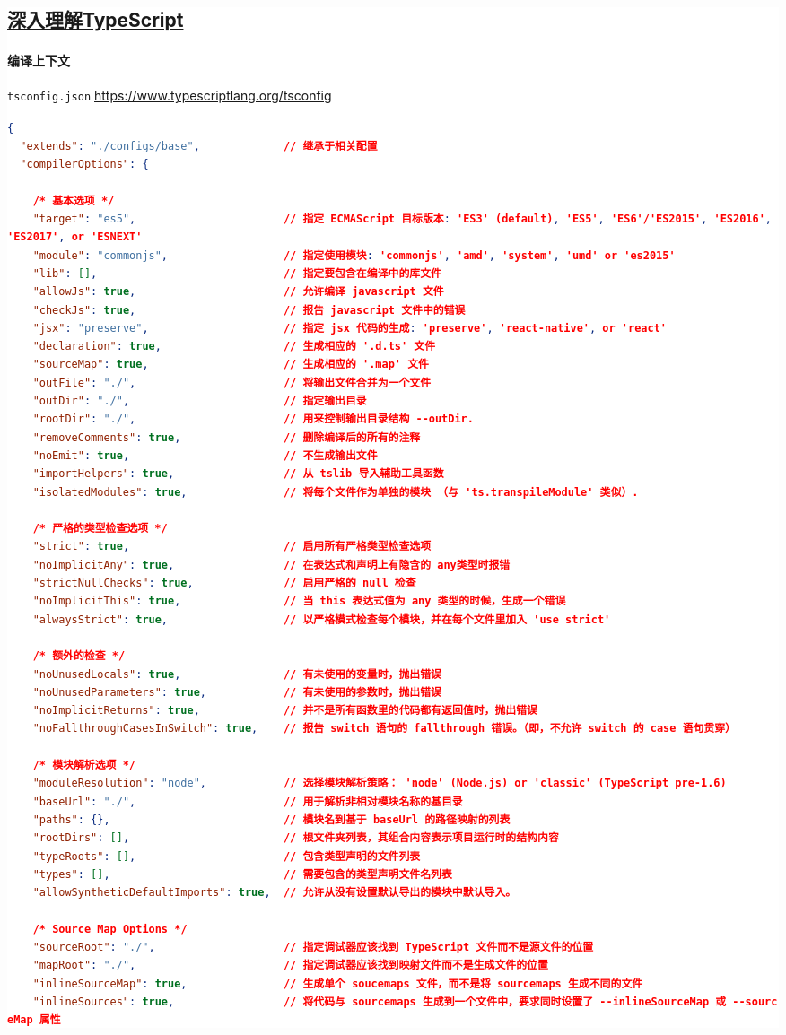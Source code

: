## [深入理解TypeScript](https://jkchao.github.io/typescript-book-chinese/#why)





####  编译上下文

`tsconfig.json`
 https://www.typescriptlang.org/tsconfig
```json
{
  "extends": "./configs/base",             // 继承于相关配置
  "compilerOptions": {

    /* 基本选项 */
    "target": "es5",                       // 指定 ECMAScript 目标版本: 'ES3' (default), 'ES5', 'ES6'/'ES2015', 'ES2016', 'ES2017', or 'ESNEXT'
    "module": "commonjs",                  // 指定使用模块: 'commonjs', 'amd', 'system', 'umd' or 'es2015'
    "lib": [],                             // 指定要包含在编译中的库文件
    "allowJs": true,                       // 允许编译 javascript 文件
    "checkJs": true,                       // 报告 javascript 文件中的错误
    "jsx": "preserve",                     // 指定 jsx 代码的生成: 'preserve', 'react-native', or 'react'
    "declaration": true,                   // 生成相应的 '.d.ts' 文件
    "sourceMap": true,                     // 生成相应的 '.map' 文件
    "outFile": "./",                       // 将输出文件合并为一个文件
    "outDir": "./",                        // 指定输出目录
    "rootDir": "./",                       // 用来控制输出目录结构 --outDir.
    "removeComments": true,                // 删除编译后的所有的注释
    "noEmit": true,                        // 不生成输出文件
    "importHelpers": true,                 // 从 tslib 导入辅助工具函数
    "isolatedModules": true,               // 将每个文件作为单独的模块 （与 'ts.transpileModule' 类似）.

    /* 严格的类型检查选项 */
    "strict": true,                        // 启用所有严格类型检查选项
    "noImplicitAny": true,                 // 在表达式和声明上有隐含的 any类型时报错
    "strictNullChecks": true,              // 启用严格的 null 检查
    "noImplicitThis": true,                // 当 this 表达式值为 any 类型的时候，生成一个错误
    "alwaysStrict": true,                  // 以严格模式检查每个模块，并在每个文件里加入 'use strict'

    /* 额外的检查 */
    "noUnusedLocals": true,                // 有未使用的变量时，抛出错误
    "noUnusedParameters": true,            // 有未使用的参数时，抛出错误
    "noImplicitReturns": true,             // 并不是所有函数里的代码都有返回值时，抛出错误
    "noFallthroughCasesInSwitch": true,    // 报告 switch 语句的 fallthrough 错误。（即，不允许 switch 的 case 语句贯穿）

    /* 模块解析选项 */
    "moduleResolution": "node",            // 选择模块解析策略： 'node' (Node.js) or 'classic' (TypeScript pre-1.6)
    "baseUrl": "./",                       // 用于解析非相对模块名称的基目录
    "paths": {},                           // 模块名到基于 baseUrl 的路径映射的列表
    "rootDirs": [],                        // 根文件夹列表，其组合内容表示项目运行时的结构内容
    "typeRoots": [],                       // 包含类型声明的文件列表
    "types": [],                           // 需要包含的类型声明文件名列表
    "allowSyntheticDefaultImports": true,  // 允许从没有设置默认导出的模块中默认导入。

    /* Source Map Options */
    "sourceRoot": "./",                    // 指定调试器应该找到 TypeScript 文件而不是源文件的位置
    "mapRoot": "./",                       // 指定调试器应该找到映射文件而不是生成文件的位置
    "inlineSourceMap": true,               // 生成单个 soucemaps 文件，而不是将 sourcemaps 生成不同的文件
    "inlineSources": true,                 // 将代码与 sourcemaps 生成到一个文件中，要求同时设置了 --inlineSourceMap 或 --sourceMap 属性
```